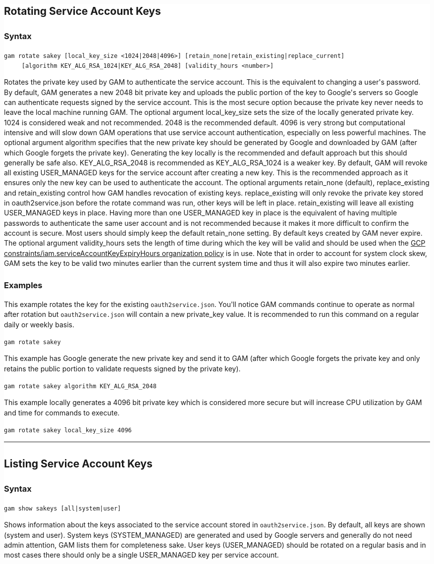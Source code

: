 
## Rotating Service Account Keys
### Syntax
```
gam rotate sakey [local_key_size <1024|2048|4096>] [retain_none|retain_existing|replace_current]
     [algorithm KEY_ALG_RSA_1024|KEY_ALG_RSA_2048] [validity_hours <number>]
```
Rotates the private key used by GAM to authenticate the service account. This is the equivalent to changing a user's password. By default, GAM generates a new 2048 bit private key and uploads the public portion of the key to Google's servers so Google can authenticate requests signed by the service account. This is the most secure option because the private key never needs to leave the local machine running GAM. The optional argument local_key_size sets the size of the locally generated private key. 1024 is considered weak and not recommended. 2048 is the recommended default. 4096 is very strong but computational intensive and will slow down GAM operations that use service account authentication, especially on less powerful machines. The optional argument algorithm specifies that the new private key should be generated by Google and downloaded by GAM (after which Google forgets the private key). Generating the key locally is the recommended and default approach but this should generally be safe also. KEY_ALG_RSA_2048 is recommended as KEY_ALG_RSA_1024 is a weaker key. By default, GAM will revoke all existing USER_MANAGED keys for the service account after creating a new key. This is the recommended approach as it ensures only the new key can be used to authenticate the account. The optional arguments retain_none (default), replace_existing and retain_existing control how GAM handles revocation of existing keys. replace_existing will only revoke the private key stored in oauth2service.json before the rotate command was run, other keys will be left in place. retain_existing will leave all existing USER_MANAGED keys in place. Having more than one USER_MANAGED key in place is the equivalent of having multiple passwords to authenticate the same user account and is not recommended because it makes it more difficult to confirm the account is secure. Most users should simply keep the default retain_none setting. By default keys created by GAM never expire. The optional argument validity_hours sets the length of time during which the key will be valid and should be used when the [GCP constraints/iam.serviceAccountKeyExpiryHours organization policy](constraints/iam.serviceAccountKeyExpiryHours) is in use. Note that in order to account for system clock skew, GAM sets the key to be valid two minutes earlier than the current system time and thus it will also expire two minutes earlier.

### Examples
This example rotates the key for the existing `oauth2service.json`. You'll notice GAM commands continue to operate as normal after rotation but `oauth2service.json` will contain a new private_key value. It is recommended to run this command on a regular daily or weekly basis.
```
gam rotate sakey
```
This example has Google generate the new private key and send it to GAM (after which Google forgets the private key and only retains the public portion to validate requests signed by the private key).
```
gam rotate sakey algorithm KEY_ALG_RSA_2048
```
This example locally generates a 4096 bit private key which is considered more secure but will increase CPU utilization by GAM and time for commands to execute.
```
gam rotate sakey local_key_size 4096
```
----
## Listing Service Account Keys
### Syntax
```
gam show sakeys [all|system|user]
```
Shows information about the keys associated to the service account stored in `oauth2service.json`. By default, all keys are shown (system and user). System keys (SYSTEM_MANAGED) are generated and used by Google servers and generally do not need admin attention, GAM lists them for completeness sake. User keys (USER_MANAGED) should be rotated on a regular basis and in most cases there should only be a single USER_MANAGED key per service account.